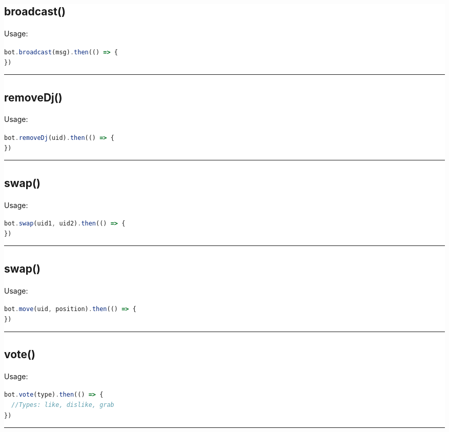 ## broadcast()

Usage:

```javascript
bot.broadcast(msg).then(() => {
})
```

--------------------------------------------------------------------------------

## removeDj()

Usage:

```javascript
bot.removeDj(uid).then(() => {
})
```

--------------------------------------------------------------------------------

## swap()

Usage:

```javascript
bot.swap(uid1, uid2).then(() => {
})
```

--------------------------------------------------------------------------------

## swap()

Usage:

```javascript
bot.move(uid, position).then(() => {
})
```

--------------------------------------------------------------------------------

## vote()

Usage:

```javascript
bot.vote(type).then(() => {
  //Types: like, dislike, grab
})
```

--------------------------------------------------------------------------------
